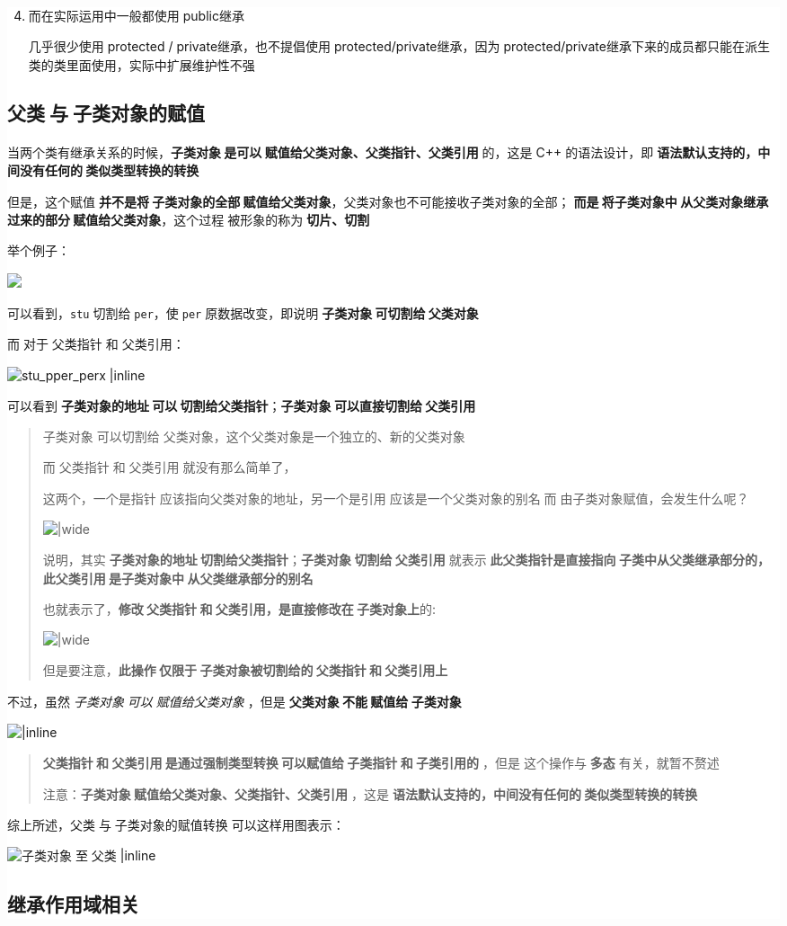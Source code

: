 4. 而在实际运用中一般都使用 public继承

    几乎很少使用 protected / private继承，也不提倡使用 protected/private继承，因为 protected/private继承下来的成员都只能在派生类的类里面使用，实际中扩展维护性不强  

## 父类 与 子类对象的赋值

当两个类有继承关系的时候，**子类对象 是可以 赋值给父类对象、父类指针、父类引用** 的，这是 C++ 的语法设计，即 **语法默认支持的，中间没有任何的 类似类型转换的转换**

但是，这个赋值 **并不是将 子类对象的全部 赋值给父类对象**，父类对象也不可能接收子类对象的全部；
**而是 将子类对象中 从父类对象继承过来的部分 赋值给父类对象**，这个过程 被形象的称为 **切片、切割**

举个例子：

![](https://dxyt-july-image.oss-cn-beijing.aliyuncs.com/CSDN/image-20220721003947954.png)

可以看到，`stu` 切割给 `per`，使 `per` 原数据改变，即说明 **子类对象 可切割给 父类对象**

而 对于 父类指针 和 父类引用：

![stu_pper_perx |inline](https://dxyt-july-image.oss-cn-beijing.aliyuncs.com/CSDN/stu_pper_perx.gif)

可以看到 **子类对象的地址 可以 切割给父类指针**；**子类对象 可以直接切割给 父类引用**

> 子类对象 可以切割给 父类对象，这个父类对象是一个独立的、新的父类对象
>
> 而 父类指针 和 父类引用 就没有那么简单了，
>
> 这两个，一个是指针 应该指向父类对象的地址，另一个是引用  应该是一个父类对象的别名
> 而 由子类对象赋值，会发生什么呢？
>
> ![ |wide](https://dxyt-july-image.oss-cn-beijing.aliyuncs.com/CSDN/image-20220721005500893.png)
>
> 说明，其实 **子类对象的地址 切割给父类指针**；**子类对象 切割给 父类引用** 
> 就表示 **此父类指针是直接指向 子类中从父类继承部分的，此父类引用 是子类对象中 从父类继承部分的别名**
>
> 也就表示了，**修改 父类指针 和 父类引用，是直接修改在 子类对象上**的:
>
> ![|wide](https://dxyt-july-image.oss-cn-beijing.aliyuncs.com/CSDN/image-20220721010127135.png)
>
> 但是要注意，**此操作 仅限于 子类对象被切割给的 父类指针 和 父类引用上**

不过，虽然 *子类对象 可以 赋值给父类对象* ，但是 **父类对象 不能 赋值给 子类对象**

![|inline](https://dxyt-july-image.oss-cn-beijing.aliyuncs.com/CSDN/image-20220721010726568.png)

>  **父类指针 和 父类引用 是通过强制类型转换  可以赋值给 子类指针 和 子类引用的** ，但是 这个操作与 **多态** 有关，就暂不赘述
>
> 注意：**子类对象 赋值给父类对象、父类指针、父类引用** ，这是 **语法默认支持的，中间没有任何的 类似类型转换的转换**

综上所述，父类 与 子类对象的赋值转换 可以这样用图表示：

![子类对象 至 父类 |inline](https://dxyt-july-image.oss-cn-beijing.aliyuncs.com/CSDN/image-20220721013157021.png)

## 继承作用域相关

